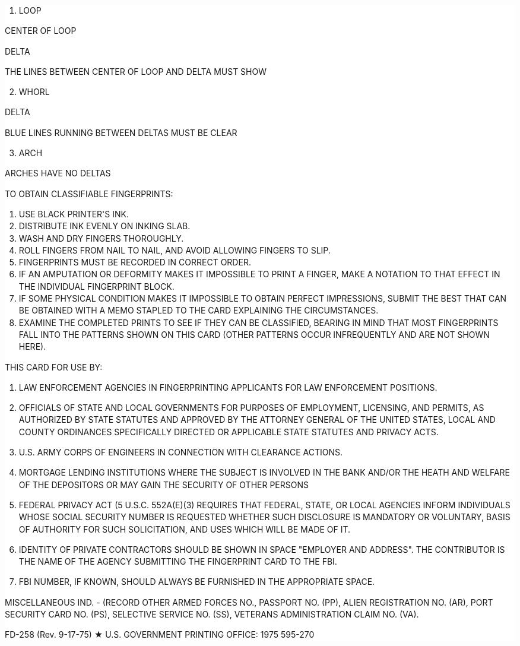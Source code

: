 1. LOOP

CENTER
OF LOOP

DELTA

THE LINES BETWEEN CENTER OF
LOOP AND DELTA MUST SHOW

2. WHORL

DELTA

BLUE LINES RUNNING BETWEEN
DELTAS MUST BE CLEAR

3. ARCH

ARCHES HAVE NO DELTAS

TO OBTAIN CLASSIFIABLE FINGERPRINTS:

1. USE BLACK PRINTER'S INK.
2. DISTRIBUTE INK EVENLY ON INKING SLAB.
3. WASH AND DRY FINGERS THOROUGHLY.
4. ROLL FINGERS FROM NAIL TO NAIL, AND AVOID ALLOWING FINGERS TO SLIP.
5. FINGERPRINTS MUST BE RECORDED IN CORRECT ORDER.
6. IF AN AMPUTATION OR DEFORMITY MAKES IT IMPOSSIBLE TO PRINT A FINGER, MAKE A NOTATION TO THAT EFFECT IN THE INDIVIDUAL FINGERPRINT BLOCK.
7. IF SOME PHYSICAL CONDITION MAKES IT IMPOSSIBLE TO OBTAIN PERFECT IMPRESSIONS, SUBMIT THE BEST THAT CAN BE OBTAINED WITH A MEMO STAPLED TO THE CARD EXPLAINING THE CIRCUMSTANCES.
8. EXAMINE THE COMPLETED PRINTS TO SEE IF THEY CAN BE CLASSIFIED, BEARING IN MIND THAT MOST FINGERPRINTS FALL INTO THE PATTERNS SHOWN ON THIS CARD (OTHER PATTERNS OCCUR INFREQUENTLY AND ARE NOT SHOWN HERE).

THIS CARD FOR USE BY:

1. LAW ENFORCEMENT AGENCIES IN FINGERPRINTING APPLICANTS FOR LAW ENFORCEMENT POSITIONS.
2. OFFICIALS OF STATE AND LOCAL GOVERNMENTS FOR PURPOSES OF EMPLOYMENT, LICENSING, AND PERMITS, AS AUTHORIZED BY STATE STATUTES AND APPROVED BY THE ATTORNEY GENERAL OF THE UNITED STATES, LOCAL AND COUNTY ORDINANCES SPECIFICALLY DIRECTED OR APPLICABLE STATE STATUTES AND PRIVACY ACTS.
3. U.S. ARMY CORPS OF ENGINEERS IN CONNECTION WITH CLEARANCE ACTIONS.
4. MORTGAGE LENDING INSTITUTIONS WHERE THE SUBJECT IS INVOLVED IN THE BANK AND/OR THE HEATH AND WELFARE OF THE DEPOSITORS OR MAY GAIN THE SECURITY OF OTHER PERSONS

4. FEDERAL PRIVACY ACT (5 U.S.C. 552A(E)(3) REQUIRES THAT FEDERAL, STATE, OR LOCAL AGENCIES INFORM INDIVIDUALS WHOSE SOCIAL SECURITY NUMBER IS REQUESTED WHETHER SUCH DISCLOSURE IS MANDATORY OR VOLUNTARY, BASIS OF AUTHORITY FOR SUCH SOLICITATION, AND USES WHICH WILL BE MADE OF IT.

5. IDENTITY OF PRIVATE CONTRACTORS SHOULD BE SHOWN IN SPACE "EMPLOYER AND ADDRESS". THE CONTRIBUTOR IS THE NAME OF THE AGENCY SUBMITTING THE FINGERPRINT CARD TO THE FBI.
6. FBI NUMBER, IF KNOWN, SHOULD ALWAYS BE FURNISHED IN THE APPROPRIATE SPACE.

MISCELLANEOUS IND. - (RECORD OTHER ARMED FORCES NO., PASSPORT NO. (PP), ALIEN REGISTRATION NO. (AR), PORT SECURITY CARD NO. (PS), SELECTIVE SERVICE NO. (SS), VETERANS ADMINISTRATION CLAIM NO. (VA).

FD-258 (Rev. 9-17-75)
★ U.S. GOVERNMENT PRINTING OFFICE: 1975 595-270
